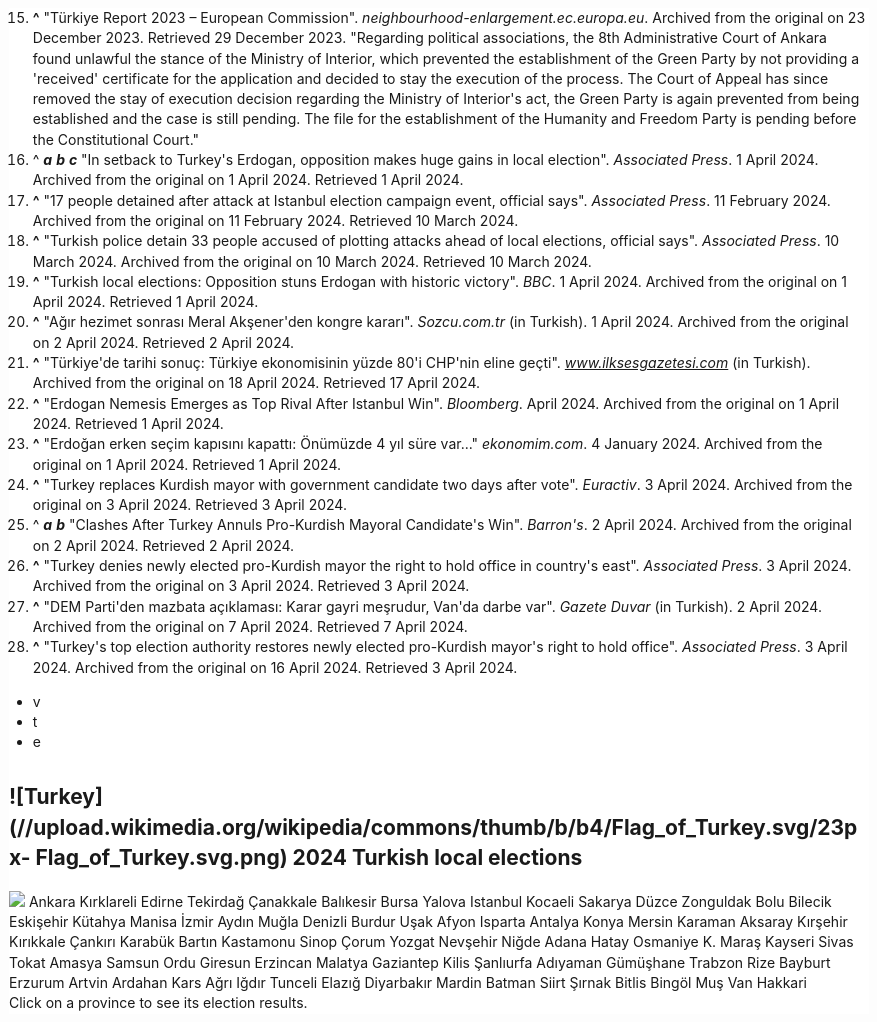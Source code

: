   15. **^** "Türkiye Report 2023 – European Commission". _neighbourhood-enlargement.ec.europa.eu_. Archived from the original on 23 December 2023. Retrieved 29 December 2023. "Regarding political associations, the 8th Administrative Court of Ankara found unlawful the stance of the Ministry of Interior, which prevented the establishment of the Green Party by not providing a 'received' certificate for the application and decided to stay the execution of the process. The Court of Appeal has since removed the stay of execution decision regarding the Ministry of Interior's act, the Green Party is again prevented from being established and the case is still pending. The file for the establishment of the Humanity and Freedom Party is pending before the Constitutional Court."
  16. ^ _**a**_ _**b**_ _**c**_ "In setback to Turkey's Erdogan, opposition makes huge gains in local election". _Associated Press_. 1 April 2024. Archived from the original on 1 April 2024. Retrieved 1 April 2024.
  17. **^** "17 people detained after attack at Istanbul election campaign event, official says". _Associated Press_. 11 February 2024. Archived from the original on 11 February 2024. Retrieved 10 March 2024.
  18. **^** "Turkish police detain 33 people accused of plotting attacks ahead of local elections, official says". _Associated Press_. 10 March 2024. Archived from the original on 10 March 2024. Retrieved 10 March 2024.
  19. **^** "Turkish local elections: Opposition stuns Erdogan with historic victory". _BBC_. 1 April 2024. Archived from the original on 1 April 2024. Retrieved 1 April 2024.
  20. **^** "Ağır hezimet sonrası Meral Akşener'den kongre kararı". _Sozcu.com.tr_ (in Turkish). 1 April 2024. Archived from the original on 2 April 2024. Retrieved 2 April 2024.
  21. **^** "Türkiye'de tarihi sonuç: Türkiye ekonomisinin yüzde 80'i CHP'nin eline geçti". _www.ilksesgazetesi.com_ (in Turkish). Archived from the original on 18 April 2024. Retrieved 17 April 2024.
  22. **^** "Erdogan Nemesis Emerges as Top Rival After Istanbul Win". _Bloomberg_. April 2024. Archived from the original on 1 April 2024. Retrieved 1 April 2024.
  23. **^** "Erdoğan erken seçim kapısını kapattı: Önümüzde 4 yıl süre var..." _ekonomim.com_. 4 January 2024. Archived from the original on 1 April 2024. Retrieved 1 April 2024.
  24. **^** "Turkey replaces Kurdish mayor with government candidate two days after vote". _Euractiv_. 3 April 2024. Archived from the original on 3 April 2024. Retrieved 3 April 2024.
  25. ^ _**a**_ _**b**_ "Clashes After Turkey Annuls Pro-Kurdish Mayoral Candidate's Win". _Barron's_. 2 April 2024. Archived from the original on 2 April 2024. Retrieved 2 April 2024.
  26. **^** "Turkey denies newly elected pro-Kurdish mayor the right to hold office in country's east". _Associated Press_. 3 April 2024. Archived from the original on 3 April 2024. Retrieved 3 April 2024.
  27. **^** "DEM Parti'den mazbata açıklaması: Karar gayri meşrudur, Van'da darbe var". _Gazete Duvar_ (in Turkish). 2 April 2024. Archived from the original on 7 April 2024. Retrieved 7 April 2024.
  28. **^** "Turkey's top election authority restores newly elected pro-Kurdish mayor's right to hold office". _Associated Press_. 3 April 2024. Archived from the original on 16 April 2024. Retrieved 3 April 2024.

  * v
  * t
  * e

![Turkey](//upload.wikimedia.org/wikipedia/commons/thumb/b/b4/Flag_of_Turkey.svg/23px-
Flag_of_Turkey.svg.png) 2024 Turkish local elections  
---  
![](//upload.wikimedia.org/wikipedia/commons/thumb/4/4a/2024_Turkish_local_elections.svg/700px-2024_Turkish_local_elections.svg.png)
Ankara Kırklareli Edirne Tekirdağ Çanakkale Balıkesir Bursa Yalova Istanbul
Kocaeli Sakarya Düzce Zonguldak Bolu Bilecik Eskişehir Kütahya Manisa İzmir
Aydın Muğla Denizli Burdur Uşak Afyon Isparta Antalya Konya Mersin Karaman
Aksaray Kırşehir Kırıkkale Çankırı Karabük Bartın Kastamonu Sinop Çorum Yozgat
Nevşehir Niğde Adana Hatay Osmaniye K. Maraş Kayseri Sivas Tokat Amasya Samsun
Ordu Giresun Erzincan Malatya Gaziantep Kilis Şanlıurfa Adıyaman Gümüşhane
Trabzon Rize Bayburt Erzurum Artvin Ardahan Kars Ağrı Iğdır Tunceli Elazığ
Diyarbakır Mardin Batman Siirt Şırnak Bitlis Bingöl Muş Van Hakkari  
Click on a province to see its election results.  
  